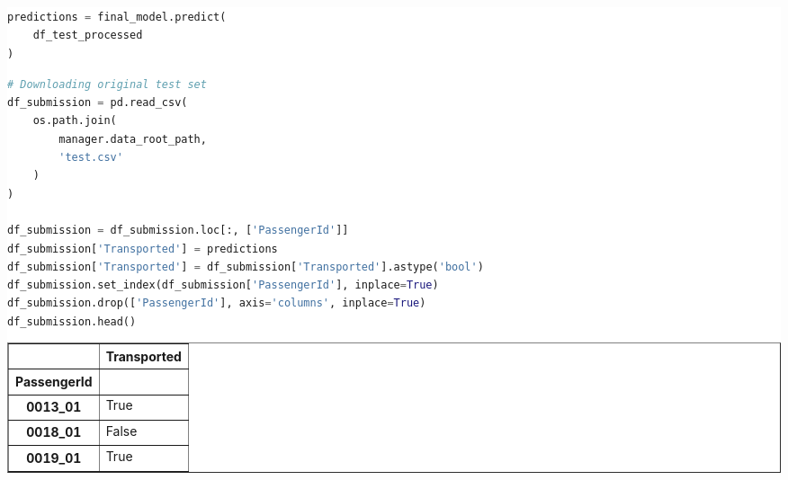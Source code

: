 
```python
predictions = final_model.predict(
    df_test_processed
)
```


```python
# Downloading original test set
df_submission = pd.read_csv(
    os.path.join(
        manager.data_root_path,
        'test.csv'
    )
)

df_submission = df_submission.loc[:, ['PassengerId']]
df_submission['Transported'] = predictions
df_submission['Transported'] = df_submission['Transported'].astype('bool')
df_submission.set_index(df_submission['PassengerId'], inplace=True)
df_submission.drop(['PassengerId'], axis='columns', inplace=True)
df_submission.head()
```





  <div id="df-424e57b6-2c80-435b-b827-5acac731f5a7">
    <div class="colab-df-container">
      <div>
<style scoped>
    .dataframe tbody tr th:only-of-type {
        vertical-align: middle;
    }

    .dataframe tbody tr th {
        vertical-align: top;
    }

    .dataframe thead th {
        text-align: right;
    }
</style>
<table border="1" class="dataframe">
  <thead>
    <tr style="text-align: right;">
      <th></th>
      <th>Transported</th>
    </tr>
    <tr>
      <th>PassengerId</th>
      <th></th>
    </tr>
  </thead>
  <tbody>
    <tr>
      <th>0013_01</th>
      <td>True</td>
    </tr>
    <tr>
      <th>0018_01</th>
      <td>False</td>
    </tr>
    <tr>
      <th>0019_01</th>
      <td>True</td>
    </tr>